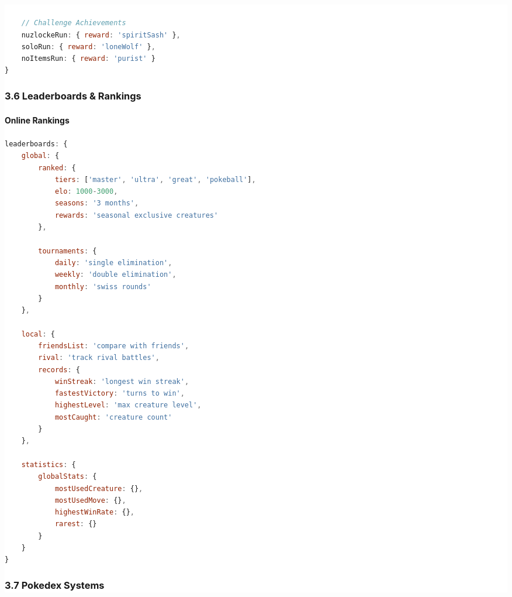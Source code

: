 ```javascript

    // Challenge Achievements
    nuzlockeRun: { reward: 'spiritSash' },
    soloRun: { reward: 'loneWolf' },
    noItemsRun: { reward: 'purist' }
}
```

### 3.6 Leaderboards & Rankings

#### Online Rankings
```javascript
leaderboards: {
    global: {
        ranked: {
            tiers: ['master', 'ultra', 'great', 'pokeball'],
            elo: 1000-3000,
            seasons: '3 months',
            rewards: 'seasonal exclusive creatures'
        },

        tournaments: {
            daily: 'single elimination',
            weekly: 'double elimination',
            monthly: 'swiss rounds'
        }
    },

    local: {
        friendsList: 'compare with friends',
        rival: 'track rival battles',
        records: {
            winStreak: 'longest win streak',
            fastestVictory: 'turns to win',
            highestLevel: 'max creature level',
            mostCaught: 'creature count'
        }
    },

    statistics: {
        globalStats: {
            mostUsedCreature: {},
            mostUsedMove: {},
            highestWinRate: {},
            rarest: {}
        }
    }
}
```

### 3.7 Pokedex Systems
